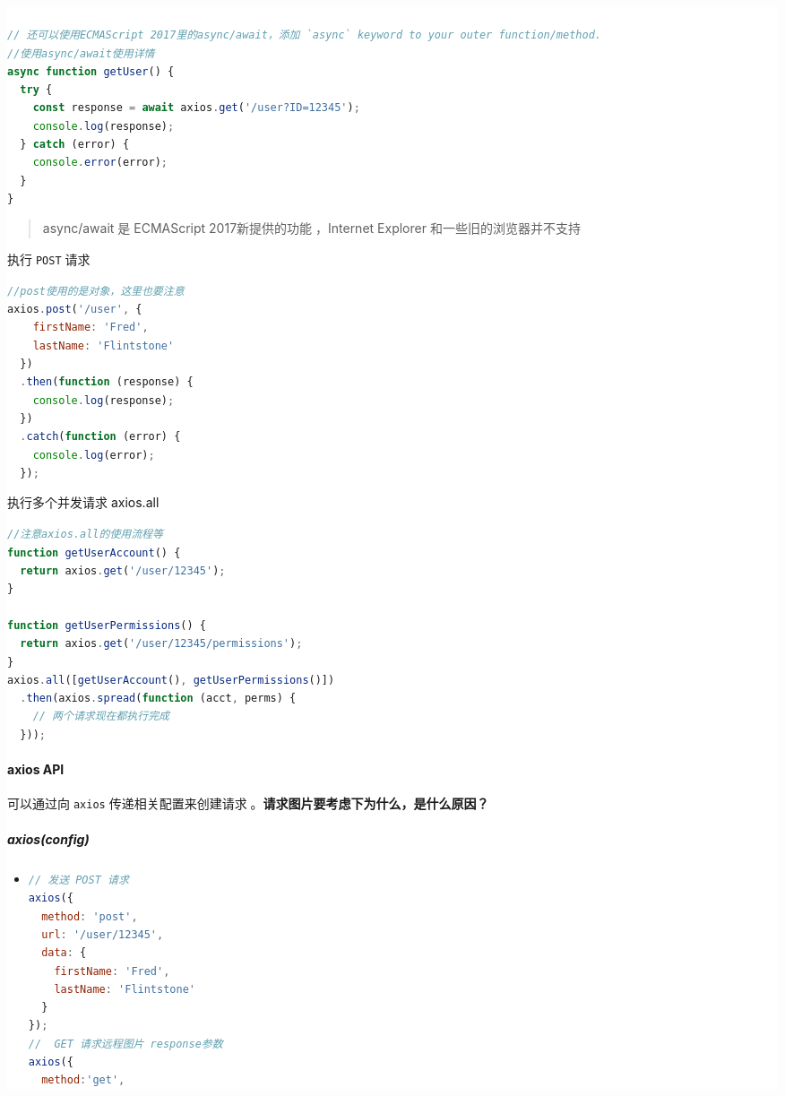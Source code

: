 ```javascript

// 还可以使用ECMAScript 2017里的async/await，添加 `async` keyword to your outer function/method.
//使用async/await使用详情
async function getUser() {
  try {
    const response = await axios.get('/user?ID=12345');
    console.log(response);
  } catch (error) {
    console.error(error);
  }
}
```

>  async/await 是 ECMAScript 2017新提供的功能 ，Internet Explorer 和一些旧的浏览器并不支持 

 执行 `POST` 请求 

```javascript
//post使用的是对象，这里也要注意
axios.post('/user', {
    firstName: 'Fred',
    lastName: 'Flintstone'
  })
  .then(function (response) {
    console.log(response);
  })
  .catch(function (error) {
    console.log(error);
  });
```

 执行多个并发请求 axios.all

```javascript
//注意axios.all的使用流程等
function getUserAccount() {
  return axios.get('/user/12345');
}

function getUserPermissions() {
  return axios.get('/user/12345/permissions');
}
axios.all([getUserAccount(), getUserPermissions()])
  .then(axios.spread(function (acct, perms) {
    // 两个请求现在都执行完成
  }));
```

#### axios API

 可以通过向 `axios` 传递相关配置来创建请求 。**请求图片要考虑下为什么，是什么原因？**

##### axios(config)

- ```javascript
  // 发送 POST 请求
  axios({
    method: 'post',
    url: '/user/12345',
    data: {
      firstName: 'Fred',
      lastName: 'Flintstone'
    }
  });
  //  GET 请求远程图片 response参数
  axios({
    method:'get',
